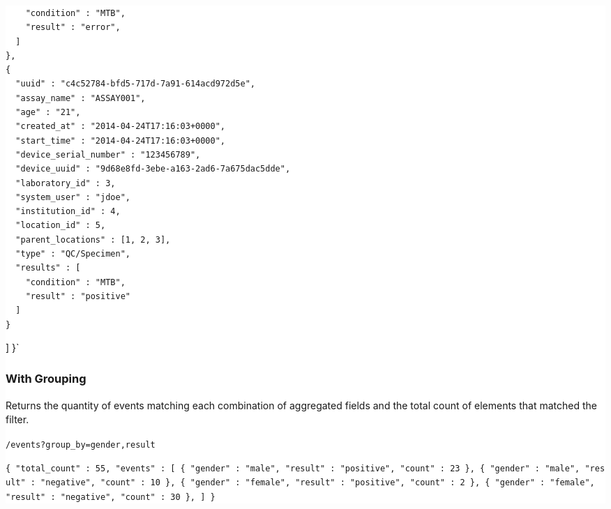         "condition" : "MTB",
        "result" : "error",
      ]
    },
    {
      "uuid" : "c4c52784-bfd5-717d-7a91-614acd972d5e",
      "assay_name" : "ASSAY001",
      "age" : "21",
      "created_at" : "2014-04-24T17:16:03+0000",
      "start_time" : "2014-04-24T17:16:03+0000",
      "device_serial_number" : "123456789",
      "device_uuid" : "9d68e8fd-3ebe-a163-2ad6-7a675dac5dde",
      "laboratory_id" : 3,
      "system_user" : "jdoe",
      "institution_id" : 4,
      "location_id" : 5,
      "parent_locations" : [1, 2, 3],
      "type" : "QC/Specimen",
      "results" : [
        "condition" : "MTB",
        "result" : "positive"
      ]
    }
  ]
}`

### With Grouping

Returns the quantity of events matching each combination of aggregated fields and the total count of elements that matched the filter.

`/events?group_by=gender,result`

`{
  "total_count" : 55,
  "events" : [
    {
      "gender" : "male",
      "result" : "positive",
      "count" : 23
    },
    {
      "gender" : "male",
      "result" : "negative",
      "count" : 10
    },
    {
      "gender" : "female",
      "result" : "positive",
      "count" : 2
    },
    {
      "gender" : "female",
      "result" : "negative",
      "count" : 30
    },
  ]
}`
